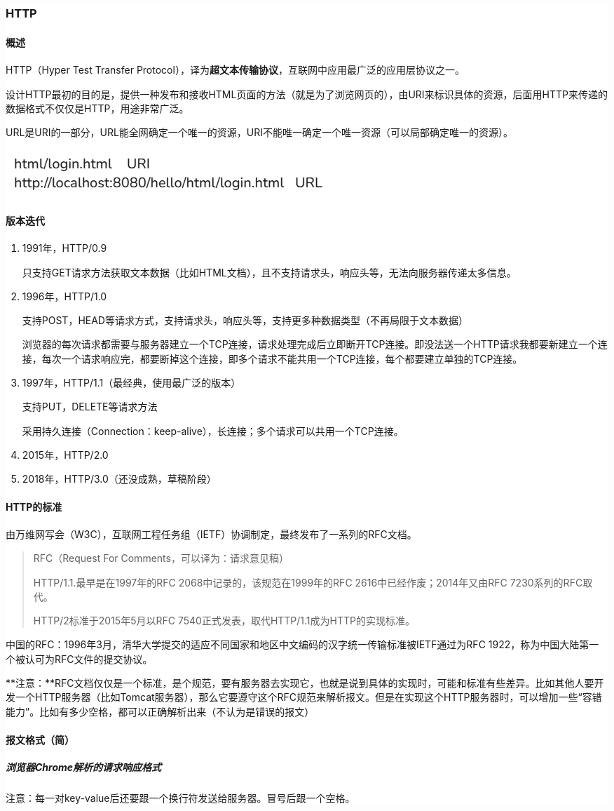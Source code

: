 ### HTTP

#### 概述

HTTP（Hyper Test Transfer Protocol），译为**超文本传输协议**，互联网中应用最广泛的应用层协议之一。

设计HTTP最初的目的是，提供一种发布和接收HTML页面的方法（就是为了浏览网页的），由URI来标识具体的资源，后面用HTTP来传递的数据格式不仅仅是HTTP，用途非常广泛。

URL是URI的一部分，URL能全网确定一个唯一的资源，URI不能唯一确定一个唯一资源（可以局部确定唯一的资源）。

![image-20250301185428617](images/image-20250301185428617.png)

#### 版本迭代

1. 1991年，HTTP/0.9

   只支持GET请求方法获取文本数据（比如HTML文档），且不支持请求头，响应头等，无法向服务器传递太多信息。

2. 1996年，HTTP/1.0

   支持POST，HEAD等请求方式，支持请求头，响应头等，支持更多种数据类型（不再局限于文本数据）

   浏览器的每次请求都需要与服务器建立一个TCP连接，请求处理完成后立即断开TCP连接。即没法送一个HTTP请求我都要新建立一个连接，每次一个请求响应完，都要断掉这个连接，即多个请求不能共用一个TCP连接，每个都要建立单独的TCP连接。

3. 1997年，HTTP/1.1（最经典，使用最广泛的版本）

   支持PUT，DELETE等请求方法

   采用持久连接（Connection：keep-alive），长连接；多个请求可以共用一个TCP连接。

4. 2015年，HTTP/2.0

5. 2018年，HTTP/3.0（还没成熟，草稿阶段）

#### HTTP的标准

由万维网写会（W3C），互联网工程任务组（IETF）协调制定，最终发布了一系列的RFC文档。

>RFC（Request For Comments，可以译为：请求意见稿）
>
>HTTP/1.1.最早是在1997年的RFC 2068中记录的，该规范在1999年的RFC 2616中已经作废；2014年又由RFC 7230系列的RFC取代。
>
>HTTP/2标准于2015年5月以RFC 7540正式发表，取代HTTP/1.1成为HTTP的实现标准。

中国的RFC：1996年3月，清华大学提交的适应不同国家和地区中文编码的汉字统一传输标准被IETF通过为RFC 1922，称为中国大陆第一个被认可为RFC文件的提交协议。

**注意：**RFC文档仅仅是一个标准，是个规范，要有服务器去实现它，也就是说到具体的实现时，可能和标准有些差异。比如其他人要开发一个HTTP服务器（比如Tomcat服务器），那么它要遵守这个RFC规范来解析报文。但是在实现这个HTTP服务器时，可以增加一些“容错能力”。比如有多少空格，都可以正确解析出来（不认为是错误的报文）

#### 报文格式（简）

##### 浏览器Chrome解析的请求响应格式

注意：每一对key-value后还要跟一个换行符发送给服务器。冒号后跟一个空格。

